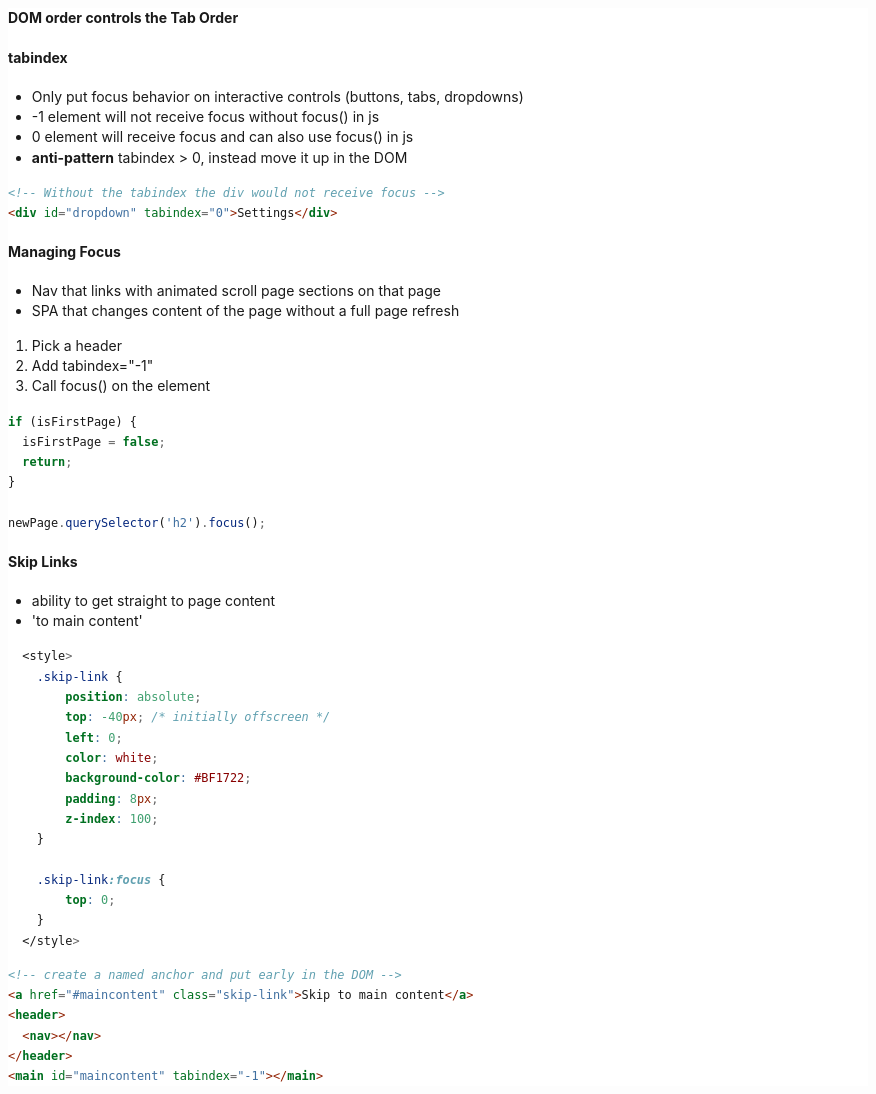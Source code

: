 #### DOM order controls the Tab Order

#### tabindex

- Only put focus behavior on interactive controls (buttons, tabs, dropdowns)
- -1 element will not receive focus without focus() in js
- 0 element will receive focus and can also use focus() in js
- **anti-pattern** tabindex > 0, instead move it up in the DOM

```html
<!-- Without the tabindex the div would not receive focus -->
<div id="dropdown" tabindex="0">Settings</div>
```

#### Managing Focus

- Nav that links with animated scroll page sections on that page
- SPA that changes content of the page without a full page refresh

1. Pick a header
2. Add tabindex="-1"
3. Call focus() on the element

```js
if (isFirstPage) {
  isFirstPage = false;
  return;
}

newPage.querySelector('h2').focus();
```

#### Skip Links

- ability to get straight to page content
- 'to main content'

```css
  <style>
    .skip-link {
        position: absolute;
        top: -40px; /* initially offscreen */
        left: 0;
        color: white;
        background-color: #BF1722;
        padding: 8px;
        z-index: 100;
    }

    .skip-link:focus {
        top: 0;
    }
  </style>
```

```html
<!-- create a named anchor and put early in the DOM -->
<a href="#maincontent" class="skip-link">Skip to main content</a>
<header>
  <nav></nav>
</header>
<main id="maincontent" tabindex="-1"></main>
```
